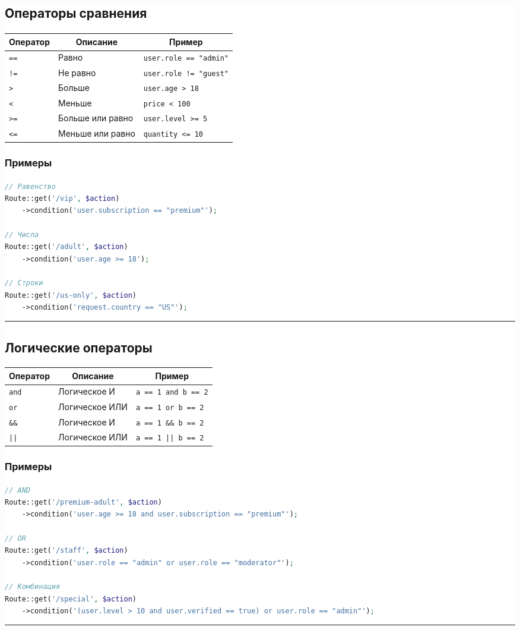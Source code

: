 
## Операторы сравнения

| Оператор | Описание | Пример |
|----------|----------|--------|
| `==` | Равно | `user.role == "admin"` |
| `!=` | Не равно | `user.role != "guest"` |
| `>` | Больше | `user.age > 18` |
| `<` | Меньше | `price < 100` |
| `>=` | Больше или равно | `user.level >= 5` |
| `<=` | Меньше или равно | `quantity <= 10` |

### Примеры

```php
// Равенство
Route::get('/vip', $action)
    ->condition('user.subscription == "premium"');

// Числа
Route::get('/adult', $action)
    ->condition('user.age >= 18');

// Строки
Route::get('/us-only', $action)
    ->condition('request.country == "US"');
```

---

## Логические операторы

| Оператор | Описание | Пример |
|----------|----------|--------|
| `and` | Логическое И | `a == 1 and b == 2` |
| `or` | Логическое ИЛИ | `a == 1 or b == 2` |
| `&&` | Логическое И | `a == 1 && b == 2` |
| `\|\|` | Логическое ИЛИ | `a == 1 \|\| b == 2` |

### Примеры

```php
// AND
Route::get('/premium-adult', $action)
    ->condition('user.age >= 18 and user.subscription == "premium"');

// OR
Route::get('/staff', $action)
    ->condition('user.role == "admin" or user.role == "moderator"');

// Комбинация
Route::get('/special', $action)
    ->condition('(user.level > 10 and user.verified == true) or user.role == "admin"');
```

---